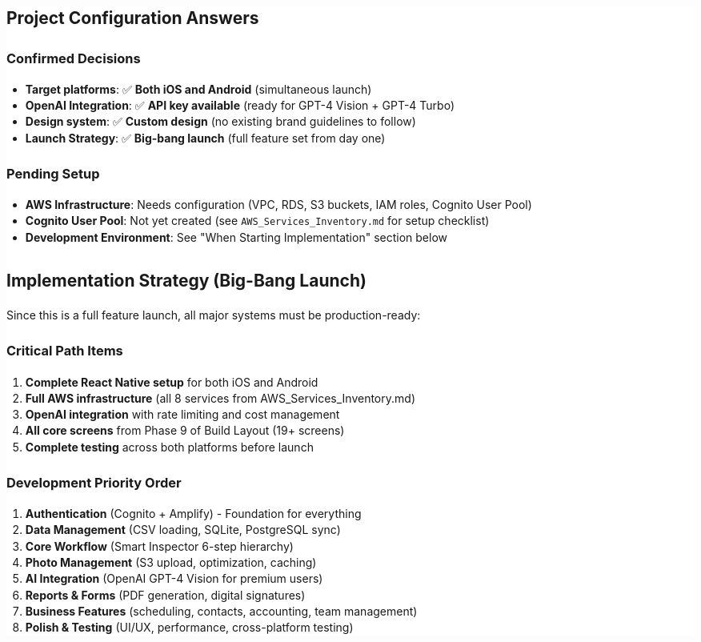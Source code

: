 ## Project Configuration Answers

### Confirmed Decisions

- **Target platforms**: ✅ **Both iOS and Android** (simultaneous launch)
- **OpenAI Integration**: ✅ **API key available** (ready for GPT-4 Vision + GPT-4 Turbo)
- **Design system**: ✅ **Custom design** (no existing brand guidelines to follow)
- **Launch Strategy**: ✅ **Big-bang launch** (full feature set from day one)

### Pending Setup

- **AWS Infrastructure**: Needs configuration (VPC, RDS, S3 buckets, IAM roles, Cognito User Pool)
- **Cognito User Pool**: Not yet created (see `AWS_Services_Inventory.md` for setup checklist)
- **Development Environment**: See "When Starting Implementation" section below

## Implementation Strategy (Big-Bang Launch)

Since this is a full feature launch, all major systems must be production-ready:

### Critical Path Items

1. **Complete React Native setup** for both iOS and Android
2. **Full AWS infrastructure** (all 8 services from AWS_Services_Inventory.md)
3. **OpenAI integration** with rate limiting and cost management
4. **All core screens** from Phase 9 of Build Layout (19+ screens)
5. **Complete testing** across both platforms before launch

### Development Priority Order

1. **Authentication** (Cognito + Amplify) - Foundation for everything
2. **Data Management** (CSV loading, SQLite, PostgreSQL sync)
3. **Core Workflow** (Smart Inspector 6-step hierarchy)
4. **Photo Management** (S3 upload, optimization, caching)
5. **AI Integration** (OpenAI GPT-4 Vision for premium users)
6. **Reports & Forms** (PDF generation, digital signatures)
7. **Business Features** (scheduling, contacts, accounting, team management)
8. **Polish & Testing** (UI/UX, performance, cross-platform testing)
